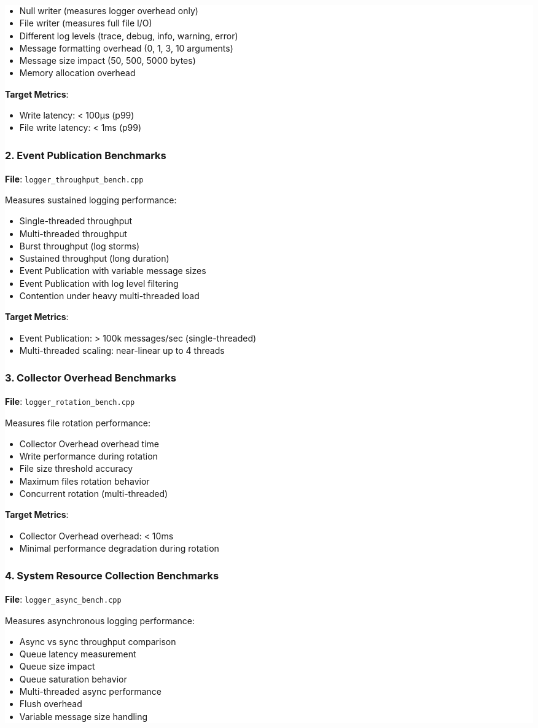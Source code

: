 - Null writer (measures logger overhead only)
- File writer (measures full file I/O)
- Different log levels (trace, debug, info, warning, error)
- Message formatting overhead (0, 1, 3, 10 arguments)
- Message size impact (50, 500, 5000 bytes)
- Memory allocation overhead

**Target Metrics**:
- Write latency: < 100μs (p99)
- File write latency: < 1ms (p99)

### 2. Event Publication Benchmarks

**File**: `logger_throughput_bench.cpp`

Measures sustained logging performance:

- Single-threaded throughput
- Multi-threaded throughput
- Burst throughput (log storms)
- Sustained throughput (long duration)
- Event Publication with variable message sizes
- Event Publication with log level filtering
- Contention under heavy multi-threaded load

**Target Metrics**:
- Event Publication: > 100k messages/sec (single-threaded)
- Multi-threaded scaling: near-linear up to 4 threads

### 3. Collector Overhead Benchmarks

**File**: `logger_rotation_bench.cpp`

Measures file rotation performance:

- Collector Overhead overhead time
- Write performance during rotation
- File size threshold accuracy
- Maximum files rotation behavior
- Concurrent rotation (multi-threaded)

**Target Metrics**:
- Collector Overhead overhead: < 10ms
- Minimal performance degradation during rotation

### 4. System Resource Collection Benchmarks

**File**: `logger_async_bench.cpp`

Measures asynchronous logging performance:

- Async vs sync throughput comparison
- Queue latency measurement
- Queue size impact
- Queue saturation behavior
- Multi-threaded async performance
- Flush overhead
- Variable message size handling
